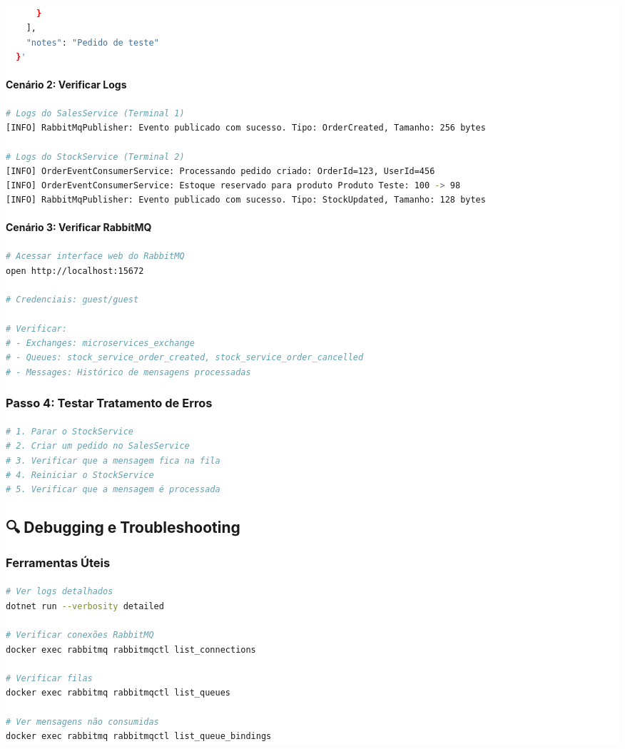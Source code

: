 ```bash
      }
    ],
    "notes": "Pedido de teste"
  }'
```

#### **Cenário 2: Verificar Logs**
```bash
# Logs do SalesService (Terminal 1)
[INFO] RabbitMqPublisher: Evento publicado com sucesso. Tipo: OrderCreated, Tamanho: 256 bytes

# Logs do StockService (Terminal 2)
[INFO] OrderEventConsumerService: Processando pedido criado: OrderId=123, UserId=456
[INFO] OrderEventConsumerService: Estoque reservado para produto Produto Teste: 100 -> 98
[INFO] RabbitMqPublisher: Evento publicado com sucesso. Tipo: StockUpdated, Tamanho: 128 bytes
```

#### **Cenário 3: Verificar RabbitMQ**
```bash
# Acessar interface web do RabbitMQ
open http://localhost:15672

# Credenciais: guest/guest

# Verificar:
# - Exchanges: microservices_exchange
# - Queues: stock_service_order_created, stock_service_order_cancelled
# - Messages: Histórico de mensagens processadas
```

### **Passo 4: Testar Tratamento de Erros**
```bash
# 1. Parar o StockService
# 2. Criar um pedido no SalesService
# 3. Verificar que a mensagem fica na fila
# 4. Reiniciar o StockService
# 5. Verificar que a mensagem é processada
```

## 🔍 Debugging e Troubleshooting

### **Ferramentas Úteis**
```bash
# Ver logs detalhados
dotnet run --verbosity detailed

# Verificar conexões RabbitMQ
docker exec rabbitmq rabbitmqctl list_connections

# Verificar filas
docker exec rabbitmq rabbitmqctl list_queues

# Ver mensagens não consumidas
docker exec rabbitmq rabbitmqctl list_queue_bindings
```
